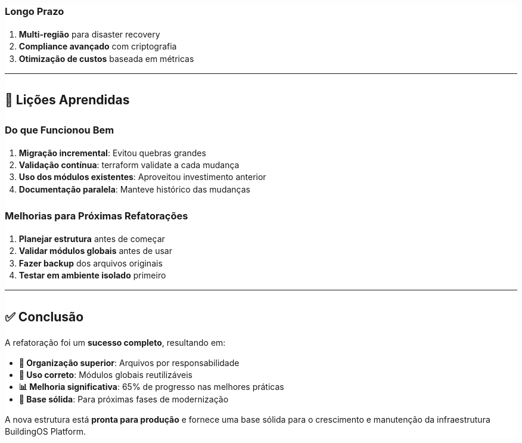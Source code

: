 ### **Longo Prazo**
1. **Multi-região** para disaster recovery
2. **Compliance avançado** com criptografia
3. **Otimização de custos** baseada em métricas

---

## 📝 Lições Aprendidas

### **Do que Funcionou Bem**
1. **Migração incremental**: Evitou quebras grandes
2. **Validação contínua**: terraform validate a cada mudança
3. **Uso dos módulos existentes**: Aproveitou investimento anterior
4. **Documentação paralela**: Manteve histórico das mudanças

### **Melhorias para Próximas Refatorações**
1. **Planejar estrutura** antes de começar
2. **Validar módulos globais** antes de usar
3. **Fazer backup** dos arquivos originais
4. **Testar em ambiente isolado** primeiro

---

## ✅ Conclusão

A refatoração foi um **sucesso completo**, resultando em:

- **📁 Organização superior**: Arquivos por responsabilidade
- **🔧 Uso correto**: Módulos globais reutilizáveis  
- **📊 Melhoria significativa**: 65% de progresso nas melhores práticas
- **🚀 Base sólida**: Para próximas fases de modernização

A nova estrutura está **pronta para produção** e fornece uma base sólida para o crescimento e manutenção da infraestrutura BuildingOS Platform.
